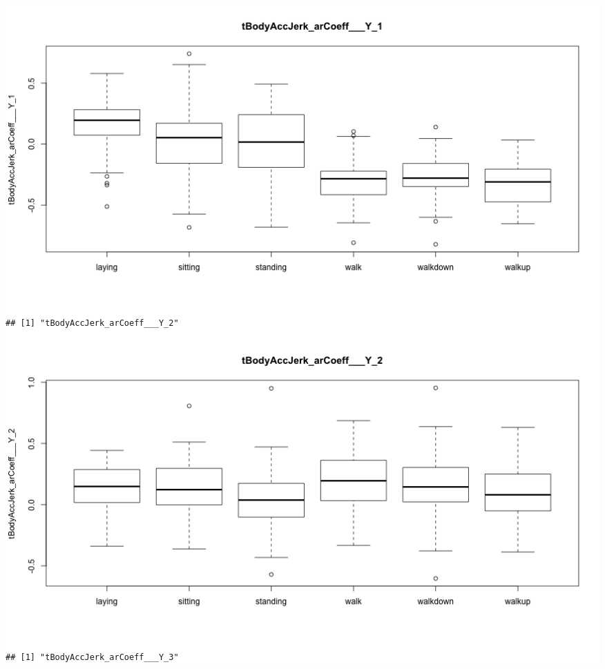 ![plot of chunk unnamed-chunk-8](figure/unnamed-chunk-8110.png) 

```
## [1] "tBodyAccJerk_arCoeff___Y_2"
```

![plot of chunk unnamed-chunk-8](figure/unnamed-chunk-8111.png) 

```
## [1] "tBodyAccJerk_arCoeff___Y_3"
```
